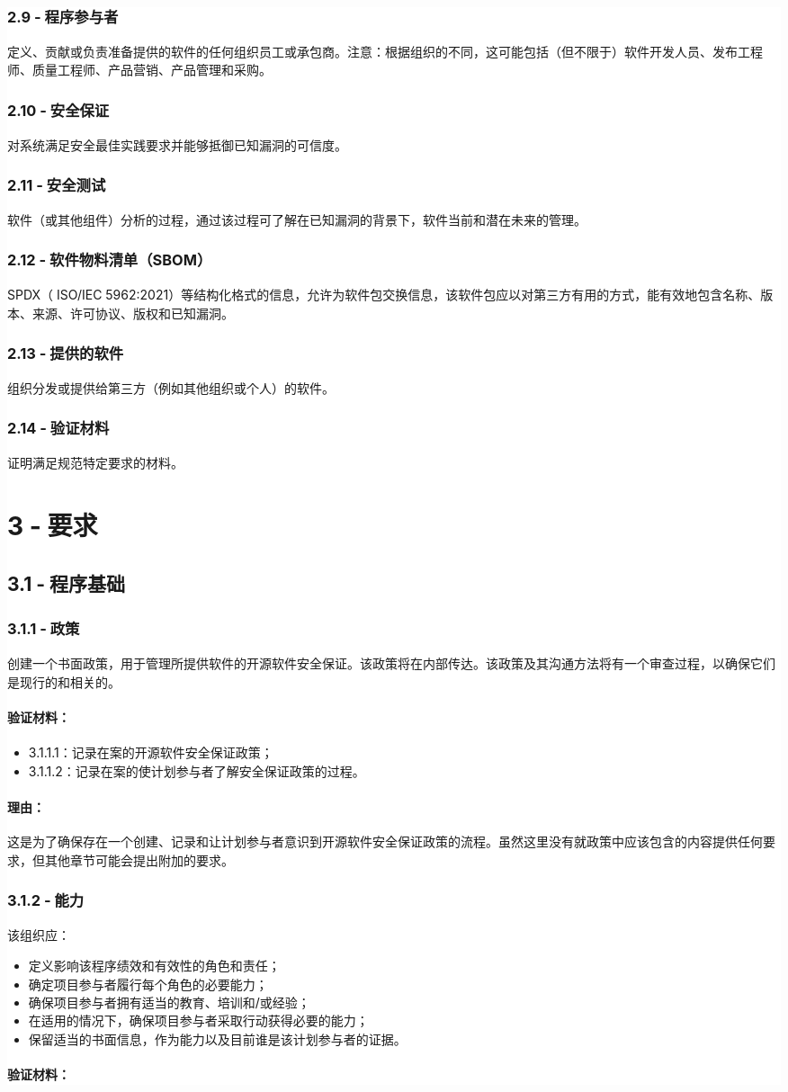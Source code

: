 ### 2.9 - 程序参与者

定义、贡献或负责准备提供的软件的任何组织员工或承包商。注意：根据组织的不同，这可能包括（但不限于）软件开发人员、发布工程师、质量工程师、产品营销、产品管理和采购。

### 2.10 - 安全保证

对系统满足安全最佳实践要求并能够抵御已知漏洞的可信度。

### 2.11 - 安全测试

软件（或其他组件）分析的过程，通过该过程可了解在已知漏洞的背景下，软件当前和潜在未来的管理。

### 2.12 - 软件物料清单（SBOM）

SPDX（ ISO/IEC 5962:2021）等结构化格式的信息，允许为软件包交换信息，该软件包应以对第三方有用的方式，能有效地包含名称、版本、来源、许可协议、版权和已知漏洞。

### 2.13 - 提供的软件

组织分发或提供给第三方（例如其他组织或个人）的软件。

### 2.14 - 验证材料

证明满足规范特定要求的材料。

# 3 - 要求

## 3.1 - 程序基础

### 3.1.1 - 政策

创建一个书面政策，用于管理所提供软件的开源软件安全保证。该政策将在内部传达。该政策及其沟通方法将有一个审查过程，以确保它们是现行的和相关的。

#### 验证材料：

- 3.1.1.1：记录在案的开源软件安全保证政策；
- 3.1.1.2：记录在案的使计划参与者了解安全保证政策的过程。

#### 理由：

这是为了确保存在一个创建、记录和让计划参与者意识到开源软件安全保证政策的流程。虽然这里没有就政策中应该包含的内容提供任何要求，但其他章节可能会提出附加的要求。

### 3.1.2 - 能力

该组织应：

- 定义影响该程序绩效和有效性的角色和责任；
- 确定项目参与者履行每个角色的必要能力；
- 确保项目参与者拥有适当的教育、培训和/或经验；
- 在适用的情况下，确保项目参与者采取行动获得必要的能力；
- 保留适当的书面信息，作为能力以及目前谁是该计划参与者的证据。

#### 验证材料：
